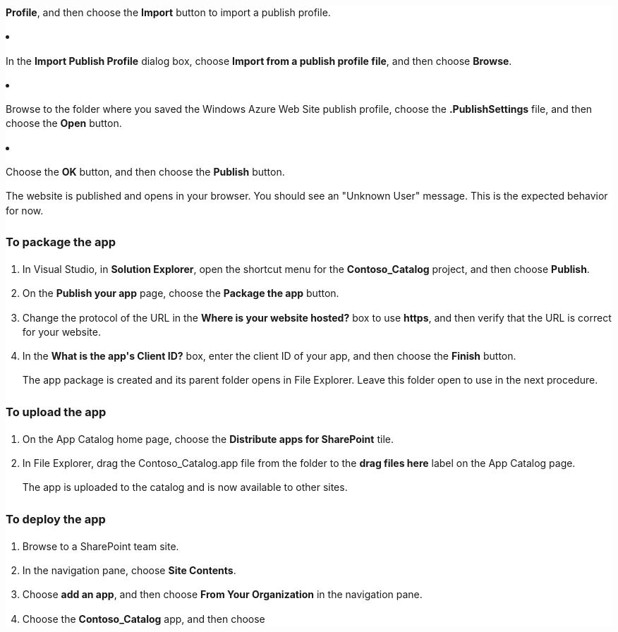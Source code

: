 <strong><span class="ui">Profile</span></strong>, and then choose the <strong><span class="ui">Import</span></strong> button to import a publish profile.</p>
</li><li>
<p>In the <strong><span class="ui">Import Publish Profile</span></strong> dialog box, choose
<strong><span class="ui">Import from a publish profile file</span></strong>, and then choose
<strong><span class="ui">Browse</span></strong>.</p>
</li><li>
<p>Browse to the folder where you saved the Windows Azure Web Site publish profile, choose the
<strong>.PublishSettings</strong> file, and then choose the <strong><span class="ui">Open</span></strong> button.</p>
</li><li>
<p>Choose the <strong><span class="ui">OK</span></strong> button, and then choose the
<strong><span class="ui">Publish</span></strong> button.</p>
<p>The website is published and opens in your browser. You should see an &quot;Unknown User&quot; message. This is the expected behavior for now.</p>
</li></ol>
</div>
<h3>To package the app</h3>
<div>
<ol>
<li>
<p>In Visual Studio, in <strong><span class="ui">Solution Explorer</span></strong>, open the shortcut menu for the
<strong><span class="ui">Contoso_Catalog</span></strong> project, and then choose
<strong><span class="ui">Publish</span></strong>.</p>
</li><li>
<p>On the <strong><span class="ui">Publish your app</span></strong> page, choose the
<strong><span class="ui">Package the app</span></strong> button.</p>
</li><li>
<p>Change the protocol of the URL in the <strong><span class="ui">Where is your website hosted?</span></strong> box to use
<strong>https</strong>, and then verify that the URL is correct for your website.</p>
</li><li>
<p>In the <strong><span class="ui">What is the app's Client ID?</span></strong> box, enter the client ID of your app, and then choose the
<strong><span class="ui">Finish</span></strong> button.</p>
<p>The app package is created and its parent folder opens in File Explorer. Leave this folder open to use in the next procedure.</p>
</li></ol>
</div>
<h3>To upload the app</h3>
<div>
<ol>
<li>
<p>On the App Catalog home page, choose the <strong><span class="ui">Distribute apps for SharePoint</span></strong> tile.</p>
</li><li>
<p>In File Explorer, drag the Contoso_Catalog.app file from the folder to the <strong>
<span class="ui">drag files here</span></strong> label on the App Catalog page.</p>
<p>The app is uploaded to the catalog and is now available to other sites.</p>
</li></ol>
</div>
<h3>To deploy the app</h3>
<div>
<ol>
<li>
<p>Browse to a SharePoint team site.</p>
</li><li>
<p>In the navigation pane, choose <strong><span class="ui">Site Contents</span></strong>.</p>
</li><li>
<p>Choose <strong><span class="ui">add an app</span></strong>, and then choose <strong>
<span class="ui">From Your Organization</span></strong> in the navigation pane.</p>
</li><li>
<p>Choose the <strong><span class="ui">Contoso_Catalog</span></strong> app, and then choose